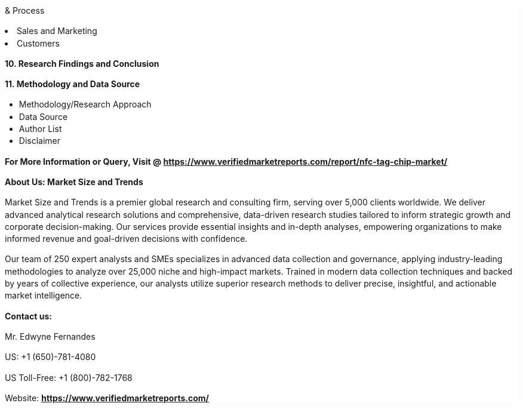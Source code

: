 &amp; Process</li><li>Sales and Marketing</li><li>Customers</li></ul><p><strong>10. Research Findings and Conclusion</strong></p><p><strong>11. Methodology and Data Source</strong></p><ul><li>Methodology/Research Approach</li><li>Data Source</li><li>Author List</li><li>Disclaimer</li></ul></p><p><strong>For More Information or Query, Visit @ <a href="https://www.verifiedmarketreports.com/report/nfc-tag-chip-market/">https://www.verifiedmarketreports.com/report/nfc-tag-chip-market/</a></strong></p><p><strong>About Us: Market Size and Trends</strong></p><p>Market Size and Trends is a premier global research and consulting firm, serving over 5,000 clients worldwide. We deliver advanced analytical research solutions and comprehensive, data-driven research studies tailored to inform strategic growth and corporate decision-making. Our services provide essential insights and in-depth analyses, empowering organizations to make informed revenue and goal-driven decisions with confidence.</p><p>Our team of 250 expert analysts and SMEs specializes in advanced data collection and governance, applying industry-leading methodologies to analyze over 25,000 niche and high-impact markets. Trained in modern data collection techniques and backed by years of collective experience, our analysts utilize superior research methods to deliver precise, insightful, and actionable market intelligence.</p><p><strong>Contact us:</strong></p><p>Mr. Edwyne Fernandes</p><p>US: +1 (650)-781-4080</p><p>US Toll-Free: +1 (800)-782-1768</p><p>Website: <strong><a href="https://www.verifiedmarketreports.com/">https://www.verifiedmarketreports.com/</a></strong></p>
